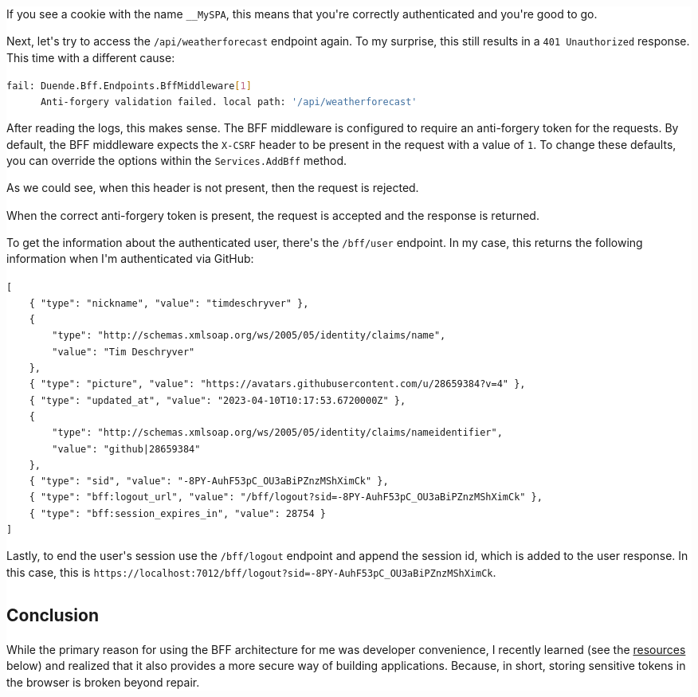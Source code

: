 If you see a cookie with the name `__MySPA`, this means that you're correctly authenticated and you're good to go.

Next, let's try to access the `/api/weatherforecast` endpoint again.
To my surprise, this still results in a `401 Unauthorized` response.
This time with a different cause:

```bash
fail: Duende.Bff.Endpoints.BffMiddleware[1]
      Anti-forgery validation failed. local path: '/api/weatherforecast'
```

After reading the logs, this makes sense.
The BFF middleware is configured to require an anti-forgery token for the requests.
By default, the BFF middleware expects the `X-CSRF` header to be present in the request with a value of `1`.
To change these defaults, you can override the options within the `Services.AddBff` method.

As we could see, when this header is not present, then the request is rejected.

When the correct anti-forgery token is present, the request is accepted and the response is returned.

To get the information about the authenticated user, there's the `/bff/user` endpoint.
In my case, this returns the following information when I'm authenticated via GitHub:

```json:/bff/user
[
    { "type": "nickname", "value": "timdeschryver" },
    {
        "type": "http://schemas.xmlsoap.org/ws/2005/05/identity/claims/name",
        "value": "Tim Deschryver"
    },
    { "type": "picture", "value": "https://avatars.githubusercontent.com/u/28659384?v=4" },
    { "type": "updated_at", "value": "2023-04-10T10:17:53.6720000Z" },
    {
        "type": "http://schemas.xmlsoap.org/ws/2005/05/identity/claims/nameidentifier",
        "value": "github|28659384"
    },
    { "type": "sid", "value": "-8PY-AuhF53pC_OU3aBiPZnzMShXimCk" },
    { "type": "bff:logout_url", "value": "/bff/logout?sid=-8PY-AuhF53pC_OU3aBiPZnzMShXimCk" },
    { "type": "bff:session_expires_in", "value": 28754 }
]
```

Lastly, to end the user's session use the `/bff/logout` endpoint and append the session id, which is added to the user response.
In this case, this is `https://localhost:7012/bff/logout?sid=-8PY-AuhF53pC_OU3aBiPZnzMShXimCk`.

## Conclusion

While the primary reason for using the BFF architecture for me was developer convenience, I recently learned (see the [resources](#resources) below) and realized that it also provides a more secure way of building applications. Because, in short, storing sensitive tokens in the browser is broken beyond repair.
